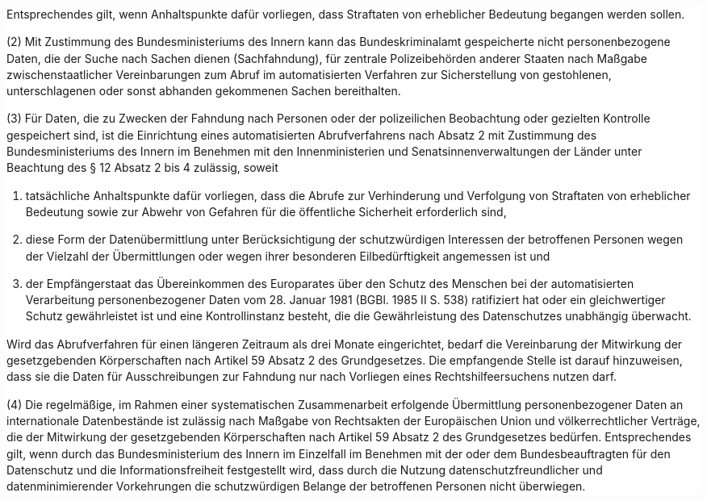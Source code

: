 

Entsprechendes gilt, wenn Anhaltspunkte dafür vorliegen, dass
Straftaten von erheblicher Bedeutung begangen werden sollen.

(2) Mit Zustimmung des Bundesministeriums des Innern kann das
Bundeskriminalamt gespeicherte nicht personenbezogene Daten, die der
Suche nach Sachen dienen (Sachfahndung), für zentrale Polizeibehörden
anderer Staaten nach Maßgabe zwischenstaatlicher Vereinbarungen zum
Abruf im automatisierten Verfahren zur Sicherstellung von gestohlenen,
unterschlagenen oder sonst abhanden gekommenen Sachen bereithalten.

(3) Für Daten, die zu Zwecken der Fahndung nach Personen oder der
polizeilichen Beobachtung oder gezielten Kontrolle gespeichert sind,
ist die Einrichtung eines automatisierten Abrufverfahrens nach Absatz
2 mit Zustimmung des Bundesministeriums des Innern im Benehmen mit den
Innenministerien und Senatsinnenverwaltungen der Länder unter
Beachtung des § 12 Absatz 2 bis 4 zulässig, soweit

1.  tatsächliche Anhaltspunkte dafür vorliegen, dass die Abrufe zur
    Verhinderung und Verfolgung von Straftaten von erheblicher Bedeutung
    sowie zur Abwehr von Gefahren für die öffentliche Sicherheit
    erforderlich sind,


2.  diese Form der Datenübermittlung unter Berücksichtigung der
    schutzwürdigen Interessen der betroffenen Personen wegen der Vielzahl
    der Übermittlungen oder wegen ihrer besonderen Eilbedürftigkeit
    angemessen ist und


3.  der Empfängerstaat das Übereinkommen des Europarates über den Schutz
    des Menschen bei der automatisierten Verarbeitung personenbezogener
    Daten vom 28. Januar 1981 (BGBl. 1985 II S. 538) ratifiziert hat oder
    ein gleichwertiger Schutz gewährleistet ist und eine Kontrollinstanz
    besteht, die die Gewährleistung des Datenschutzes unabhängig
    überwacht.



Wird das Abrufverfahren für einen längeren Zeitraum als drei Monate
eingerichtet, bedarf die Vereinbarung der Mitwirkung der
gesetzgebenden Körperschaften nach Artikel 59 Absatz 2 des
Grundgesetzes. Die empfangende Stelle ist darauf hinzuweisen, dass sie
die Daten für Ausschreibungen zur Fahndung nur nach Vorliegen eines
Rechtshilfeersuchens nutzen darf.

(4) Die regelmäßige, im Rahmen einer systematischen Zusammenarbeit
erfolgende Übermittlung personenbezogener Daten an internationale
Datenbestände ist zulässig nach Maßgabe von Rechtsakten der
Europäischen Union und völkerrechtlicher Verträge, die der Mitwirkung
der gesetzgebenden Körperschaften nach Artikel 59 Absatz 2 des
Grundgesetzes bedürfen. Entsprechendes gilt, wenn durch das
Bundesministerium des Innern im Einzelfall im Benehmen mit der oder
dem Bundesbeauftragten für den Datenschutz und die
Informationsfreiheit festgestellt wird, dass durch die Nutzung
datenschutzfreundlicher und datenminimierender Vorkehrungen die
schutzwürdigen Belange der betroffenen Personen nicht überwiegen.
